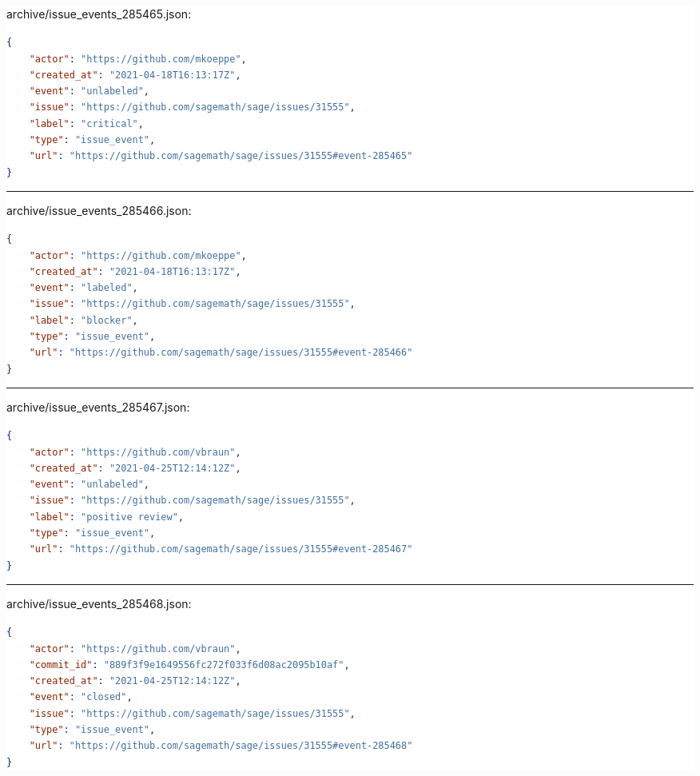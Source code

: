 archive/issue_events_285465.json:
```json
{
    "actor": "https://github.com/mkoeppe",
    "created_at": "2021-04-18T16:13:17Z",
    "event": "unlabeled",
    "issue": "https://github.com/sagemath/sage/issues/31555",
    "label": "critical",
    "type": "issue_event",
    "url": "https://github.com/sagemath/sage/issues/31555#event-285465"
}
```



---

archive/issue_events_285466.json:
```json
{
    "actor": "https://github.com/mkoeppe",
    "created_at": "2021-04-18T16:13:17Z",
    "event": "labeled",
    "issue": "https://github.com/sagemath/sage/issues/31555",
    "label": "blocker",
    "type": "issue_event",
    "url": "https://github.com/sagemath/sage/issues/31555#event-285466"
}
```



---

archive/issue_events_285467.json:
```json
{
    "actor": "https://github.com/vbraun",
    "created_at": "2021-04-25T12:14:12Z",
    "event": "unlabeled",
    "issue": "https://github.com/sagemath/sage/issues/31555",
    "label": "positive review",
    "type": "issue_event",
    "url": "https://github.com/sagemath/sage/issues/31555#event-285467"
}
```



---

archive/issue_events_285468.json:
```json
{
    "actor": "https://github.com/vbraun",
    "commit_id": "889f3f9e1649556fc272f033f6d08ac2095b10af",
    "created_at": "2021-04-25T12:14:12Z",
    "event": "closed",
    "issue": "https://github.com/sagemath/sage/issues/31555",
    "type": "issue_event",
    "url": "https://github.com/sagemath/sage/issues/31555#event-285468"
}
```
